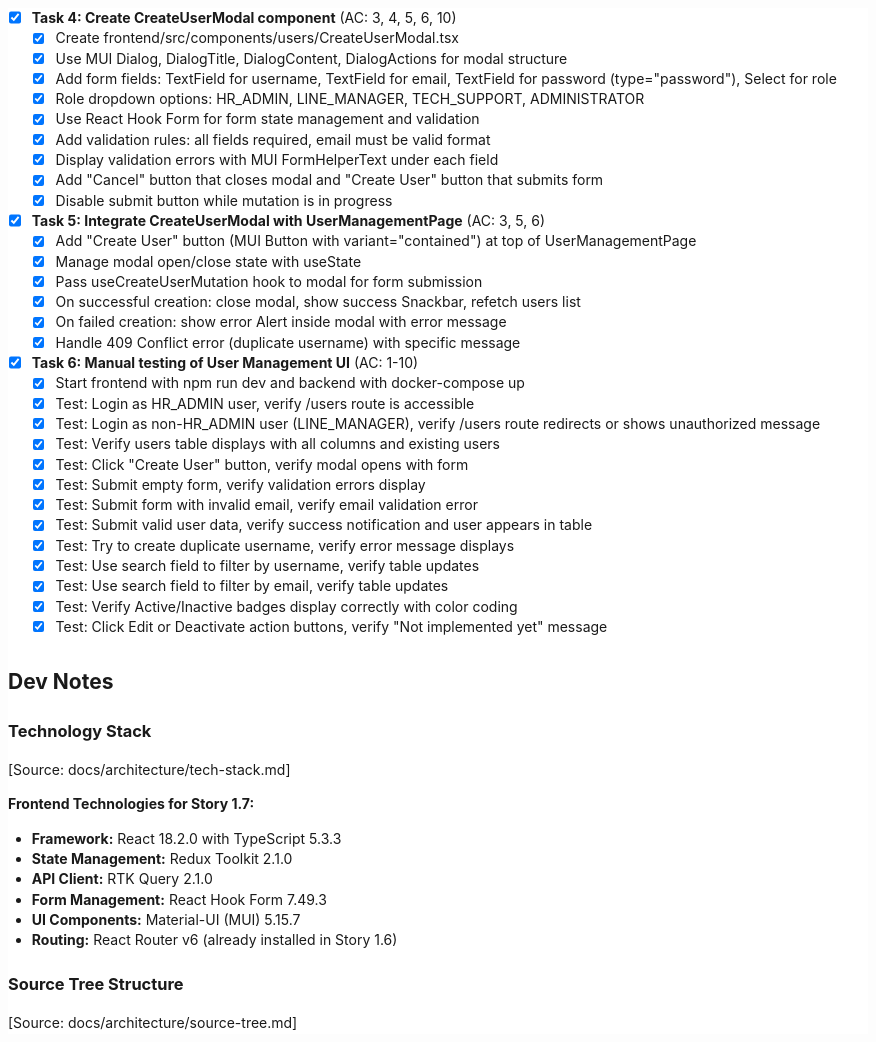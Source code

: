 - [x] **Task 4: Create CreateUserModal component** (AC: 3, 4, 5, 6, 10)
  - [x] Create frontend/src/components/users/CreateUserModal.tsx
  - [x] Use MUI Dialog, DialogTitle, DialogContent, DialogActions for modal structure
  - [x] Add form fields: TextField for username, TextField for email, TextField for password (type="password"), Select for role
  - [x] Role dropdown options: HR_ADMIN, LINE_MANAGER, TECH_SUPPORT, ADMINISTRATOR
  - [x] Use React Hook Form for form state management and validation
  - [x] Add validation rules: all fields required, email must be valid format
  - [x] Display validation errors with MUI FormHelperText under each field
  - [x] Add "Cancel" button that closes modal and "Create User" button that submits form
  - [x] Disable submit button while mutation is in progress

- [x] **Task 5: Integrate CreateUserModal with UserManagementPage** (AC: 3, 5, 6)
  - [x] Add "Create User" button (MUI Button with variant="contained") at top of UserManagementPage
  - [x] Manage modal open/close state with useState
  - [x] Pass useCreateUserMutation hook to modal for form submission
  - [x] On successful creation: close modal, show success Snackbar, refetch users list
  - [x] On failed creation: show error Alert inside modal with error message
  - [x] Handle 409 Conflict error (duplicate username) with specific message

- [x] **Task 6: Manual testing of User Management UI** (AC: 1-10)
  - [x] Start frontend with npm run dev and backend with docker-compose up
  - [x] Test: Login as HR_ADMIN user, verify /users route is accessible
  - [x] Test: Login as non-HR_ADMIN user (LINE_MANAGER), verify /users route redirects or shows unauthorized message
  - [x] Test: Verify users table displays with all columns and existing users
  - [x] Test: Click "Create User" button, verify modal opens with form
  - [x] Test: Submit empty form, verify validation errors display
  - [x] Test: Submit form with invalid email, verify email validation error
  - [x] Test: Submit valid user data, verify success notification and user appears in table
  - [x] Test: Try to create duplicate username, verify error message displays
  - [x] Test: Use search field to filter by username, verify table updates
  - [x] Test: Use search field to filter by email, verify table updates
  - [x] Test: Verify Active/Inactive badges display correctly with color coding
  - [x] Test: Click Edit or Deactivate action buttons, verify "Not implemented yet" message

## Dev Notes

### Technology Stack
[Source: docs/architecture/tech-stack.md]

**Frontend Technologies for Story 1.7:**
- **Framework:** React 18.2.0 with TypeScript 5.3.3
- **State Management:** Redux Toolkit 2.1.0
- **API Client:** RTK Query 2.1.0
- **Form Management:** React Hook Form 7.49.3
- **UI Components:** Material-UI (MUI) 5.15.7
- **Routing:** React Router v6 (already installed in Story 1.6)

### Source Tree Structure
[Source: docs/architecture/source-tree.md]
